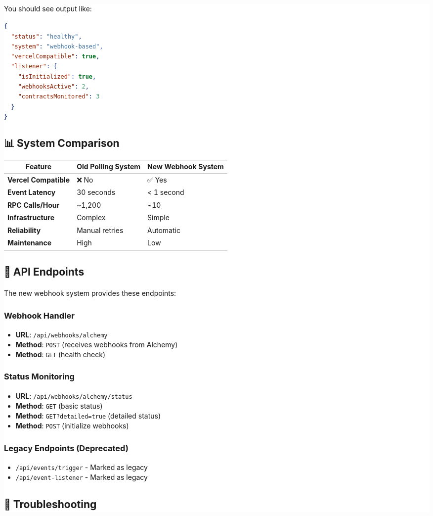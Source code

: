 You should see output like:
```json
{
  "status": "healthy",
  "system": "webhook-based", 
  "vercelCompatible": true,
  "listener": {
    "isInitialized": true,
    "webhooksActive": 2,
    "contractsMonitored": 3
  }
}
```

## 📊 System Comparison

| Feature | Old Polling System | New Webhook System |
|---------|-------------------|-------------------|
| **Vercel Compatible** | ❌ No | ✅ Yes |
| **Event Latency** | 30 seconds | < 1 second |
| **RPC Calls/Hour** | ~1,200 | ~10 |
| **Infrastructure** | Complex | Simple |
| **Reliability** | Manual retries | Automatic |
| **Maintenance** | High | Low |

## 🔧 API Endpoints

The new webhook system provides these endpoints:

### Webhook Handler
- **URL**: `/api/webhooks/alchemy`
- **Method**: `POST` (receives webhooks from Alchemy)
- **Method**: `GET` (health check)

### Status Monitoring
- **URL**: `/api/webhooks/alchemy/status`
- **Method**: `GET` (basic status)
- **Method**: `GET?detailed=true` (detailed status)
- **Method**: `POST` (initialize webhooks)

### Legacy Endpoints (Deprecated)
- `/api/events/trigger` - Marked as legacy
- `/api/event-listener` - Marked as legacy

## 🐛 Troubleshooting
